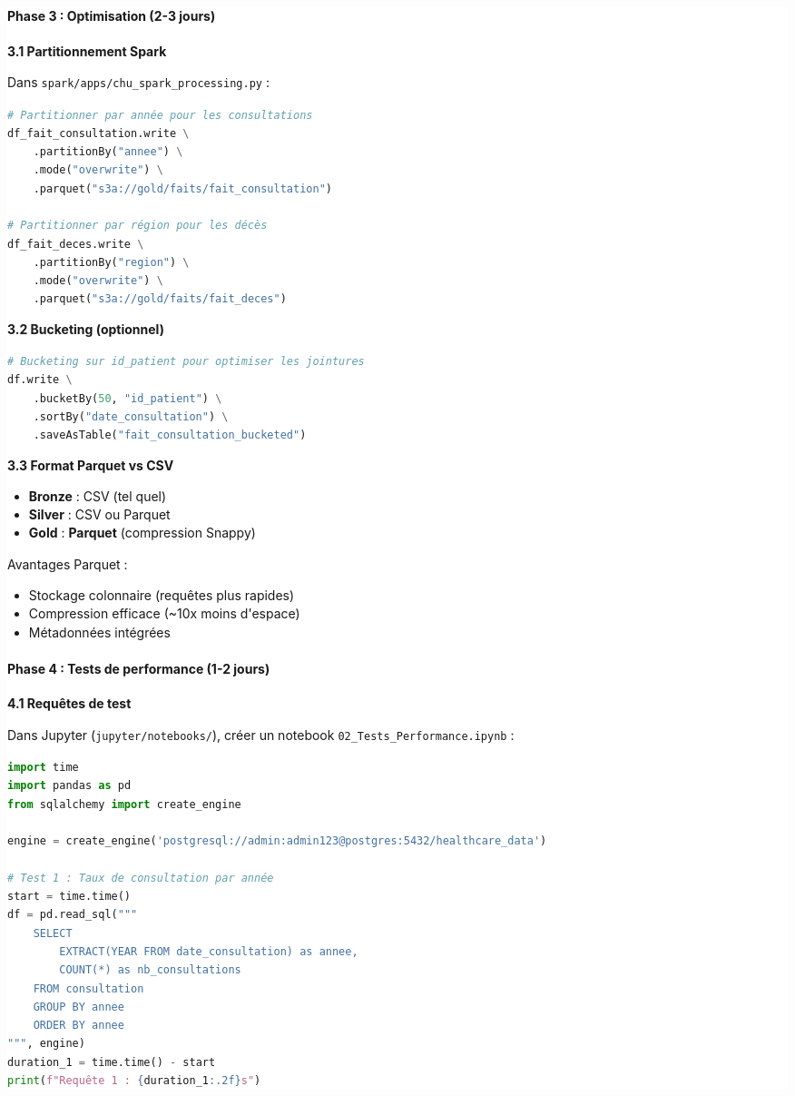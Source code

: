 ```python
```

#### Phase 3 : Optimisation (2-3 jours)

**3.1 Partitionnement Spark**

Dans `spark/apps/chu_spark_processing.py` :

```python
# Partitionner par année pour les consultations
df_fait_consultation.write \
    .partitionBy("annee") \
    .mode("overwrite") \
    .parquet("s3a://gold/faits/fait_consultation")

# Partitionner par région pour les décès
df_fait_deces.write \
    .partitionBy("region") \
    .mode("overwrite") \
    .parquet("s3a://gold/faits/fait_deces")
```

**3.2 Bucketing (optionnel)**

```python
# Bucketing sur id_patient pour optimiser les jointures
df.write \
    .bucketBy(50, "id_patient") \
    .sortBy("date_consultation") \
    .saveAsTable("fait_consultation_bucketed")
```

**3.3 Format Parquet vs CSV**

- **Bronze** : CSV (tel quel)
- **Silver** : CSV ou Parquet
- **Gold** : **Parquet** (compression Snappy)

Avantages Parquet :
- Stockage colonnaire (requêtes plus rapides)
- Compression efficace (~10x moins d'espace)
- Métadonnées intégrées

#### Phase 4 : Tests de performance (1-2 jours)

**4.1 Requêtes de test**

Dans Jupyter (`jupyter/notebooks/`), créer un notebook `02_Tests_Performance.ipynb` :

```python
import time
import pandas as pd
from sqlalchemy import create_engine

engine = create_engine('postgresql://admin:admin123@postgres:5432/healthcare_data')

# Test 1 : Taux de consultation par année
start = time.time()
df = pd.read_sql("""
    SELECT
        EXTRACT(YEAR FROM date_consultation) as annee,
        COUNT(*) as nb_consultations
    FROM consultation
    GROUP BY annee
    ORDER BY annee
""", engine)
duration_1 = time.time() - start
print(f"Requête 1 : {duration_1:.2f}s")

```